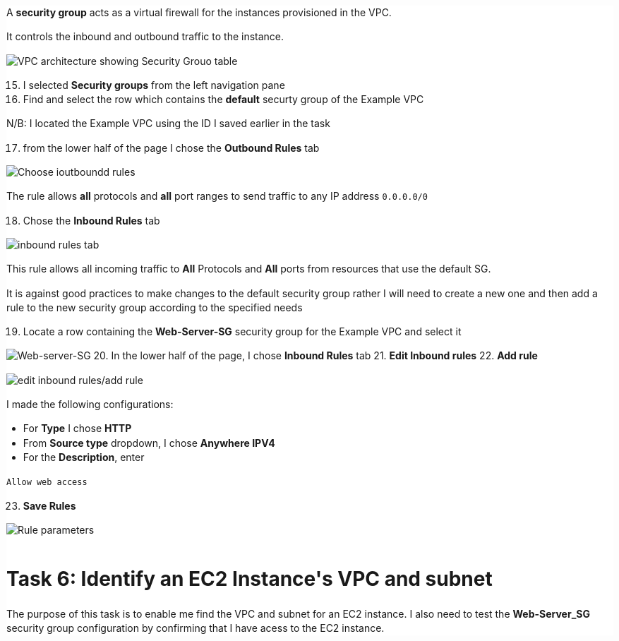 A **security group** acts as a virtual firewall for the instances provisioned in the VPC.

It controls the inbound and outbound traffic to the instance. 

![VPC architecture showing Security Grouo table](/AWS/aws-educate-labs/assets/screenshots/004-amazon_networking_lab/task5-security-groups.JPG)

15. I selected **Security groups** from the left navigation pane
16. Find and select the row which contains the **default** securty group of the Example VPC 

N/B: I located the Example VPC using the ID I saved earlier in the task

17. from the lower half of the page I chose the **Outbound Rules** tab 

![Choose ioutboundd rules](/AWS/aws-educate-labs/assets/screenshots/004-amazon_networking_lab/17-choose_outbound_rules.JPG)


The rule allows **all** protocols and **all** port ranges to send traffic to any IP address  ``0.0.0.0/0``

18. Chose the **Inbound Rules** tab

![inbound rules tab](/AWS/aws-educate-labs/assets/screenshots/004-amazon_networking_lab/18-choose_inbound_rules.jpg)

This rule allows all incoming traffic to **All** Protocols and **All** ports from resources that use the default  SG.

It is against good practices to make changes to the default security group rather I will need to create a new one and then add a rule to the new security group according to the specified needs

19. Locate a row containing the **Web-Server-SG** security group for the Example VPC and select it

![Web-server-SG](/aws/aws-educate-labs/assets/screenshots/004-amazon_networking_lab/19-Web-Server_Security_Group.JPG)
20. In the lower half of the page, I chose **Inbound Rules** tab
21. **Edit Inbound rules**
22. **Add rule**

![edit inbound rules/add rule](/AWS/aws-educate-labs/assets/screenshots/004-amazon_networking_lab/22-add_rules.JPG)

I made the following configurations:

- For **Type** I chose **HTTP**
- From **Source type** dropdown, I chose **Anywhere IPV4**
- For the **Description**, enter 

```
Allow web access
```
23. **Save Rules**

![Rule parameters](/AWS/aws-educate-labs/assets/screenshots/004-amazon_networking_lab/23-rule_parameters.JPG)

# Task 6: Identify an EC2 Instance's VPC and subnet

The purpose of this task is to enable me find the VPC and subnet for an EC2 instance.  I also need to test the **Web-Server_SG** security group configuration by confirming that I have acess to the EC2 instance.
